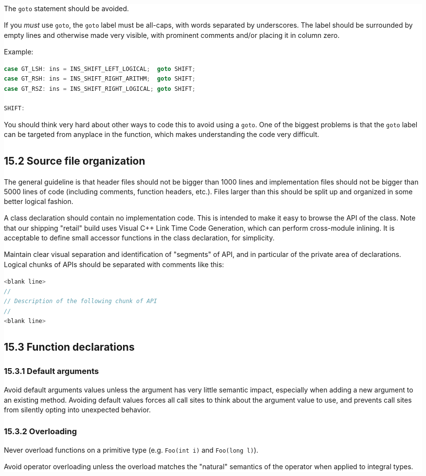 The `goto` statement should be avoided.

If you *must* use `goto`, the `goto` label must be all-caps, with words separated by underscores. The label should be surrounded by empty lines and otherwise made very visible, with prominent comments and/or placing it in column zero.

Example:
```c++
case GT_LSH: ins = INS_SHIFT_LEFT_LOGICAL;  goto SHIFT;
case GT_RSH: ins = INS_SHIFT_RIGHT_ARITHM;  goto SHIFT;
case GT_RSZ: ins = INS_SHIFT_RIGHT_LOGICAL; goto SHIFT;

SHIFT:
```

You should think very hard about other ways to code this to avoid using a `goto`. One of the biggest problems is that the `goto` label can be targeted from anyplace in the function, which makes understanding the code very difficult.

## <a name="15.2"></a>15.2 Source file organization

The general guideline is that header files should not be bigger than 1000 lines and implementation files should not be bigger than 5000 lines of code (including comments, function headers, etc.). Files larger than this should be split up and organized in some better logical fashion.

A class declaration should contain no implementation code. This is intended to make it easy to browse the API of the class. Note that our shipping "retail" build uses Visual C++ Link Time Code Generation, which can perform cross-module inlining. It is acceptable to define small accessor functions in the class declaration, for simplicity.

Maintain clear visual separation and identification of "segments" of API, and in particular of the private area of declarations. Logical chunks of APIs should be separated with comments like this:

```c++
<blank line>
//
// Description of the following chunk of API
//
<blank line>
```

## <a name="15.3"></a>15.3 Function declarations

### <a name="15.3.1"></a>15.3.1 Default arguments

Avoid default arguments values unless the argument has very little semantic impact, especially when adding a new argument to an existing method. Avoiding default values forces all call sites to think about the argument value to use, and prevents call sites from silently opting into unexpected behavior.

### <a name="15.3.2"></a>15.3.2 Overloading

Never overload functions on a primitive type (e.g. `Foo(int i)` and `Foo(long l)`).

Avoid operator overloading unless the overload matches the "natural" semantics of the operator when applied to integral types.
